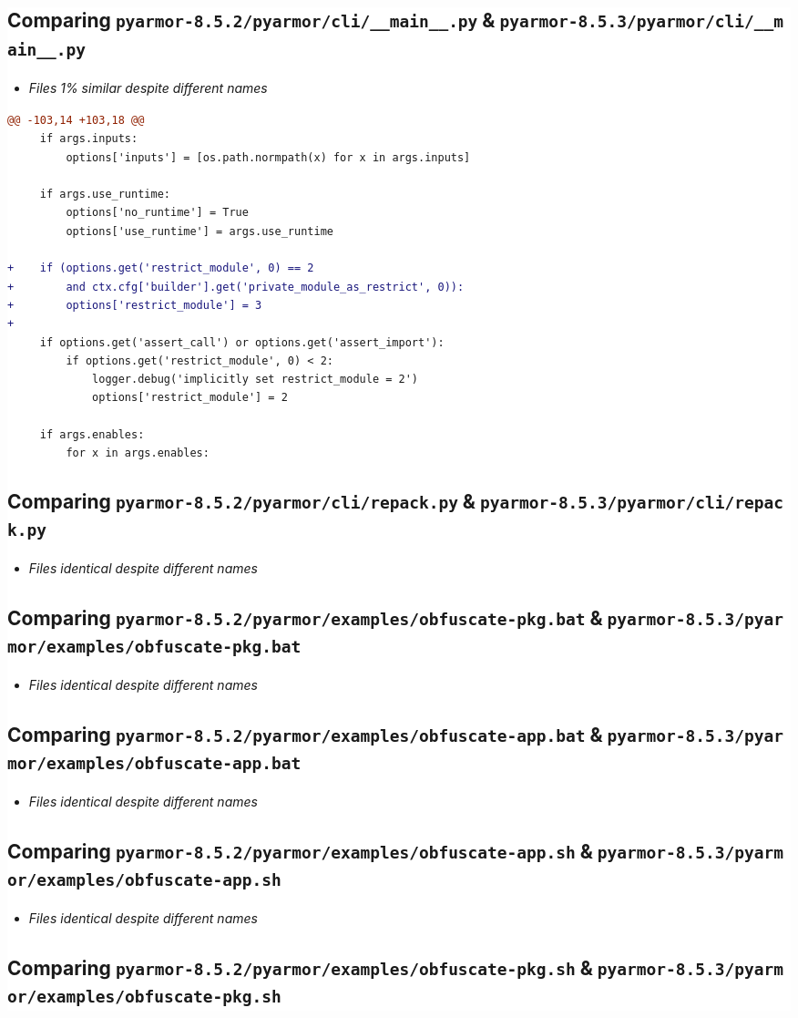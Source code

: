## Comparing `pyarmor-8.5.2/pyarmor/cli/__main__.py` & `pyarmor-8.5.3/pyarmor/cli/__main__.py`

 * *Files 1% similar despite different names*

```diff
@@ -103,14 +103,18 @@
     if args.inputs:
         options['inputs'] = [os.path.normpath(x) for x in args.inputs]
 
     if args.use_runtime:
         options['no_runtime'] = True
         options['use_runtime'] = args.use_runtime
 
+    if (options.get('restrict_module', 0) == 2
+        and ctx.cfg['builder'].get('private_module_as_restrict', 0)):
+        options['restrict_module'] = 3
+
     if options.get('assert_call') or options.get('assert_import'):
         if options.get('restrict_module', 0) < 2:
             logger.debug('implicitly set restrict_module = 2')
             options['restrict_module'] = 2
 
     if args.enables:
         for x in args.enables:
```

## Comparing `pyarmor-8.5.2/pyarmor/cli/repack.py` & `pyarmor-8.5.3/pyarmor/cli/repack.py`

 * *Files identical despite different names*

## Comparing `pyarmor-8.5.2/pyarmor/examples/obfuscate-pkg.bat` & `pyarmor-8.5.3/pyarmor/examples/obfuscate-pkg.bat`

 * *Files identical despite different names*

## Comparing `pyarmor-8.5.2/pyarmor/examples/obfuscate-app.bat` & `pyarmor-8.5.3/pyarmor/examples/obfuscate-app.bat`

 * *Files identical despite different names*

## Comparing `pyarmor-8.5.2/pyarmor/examples/obfuscate-app.sh` & `pyarmor-8.5.3/pyarmor/examples/obfuscate-app.sh`

 * *Files identical despite different names*

## Comparing `pyarmor-8.5.2/pyarmor/examples/obfuscate-pkg.sh` & `pyarmor-8.5.3/pyarmor/examples/obfuscate-pkg.sh`
